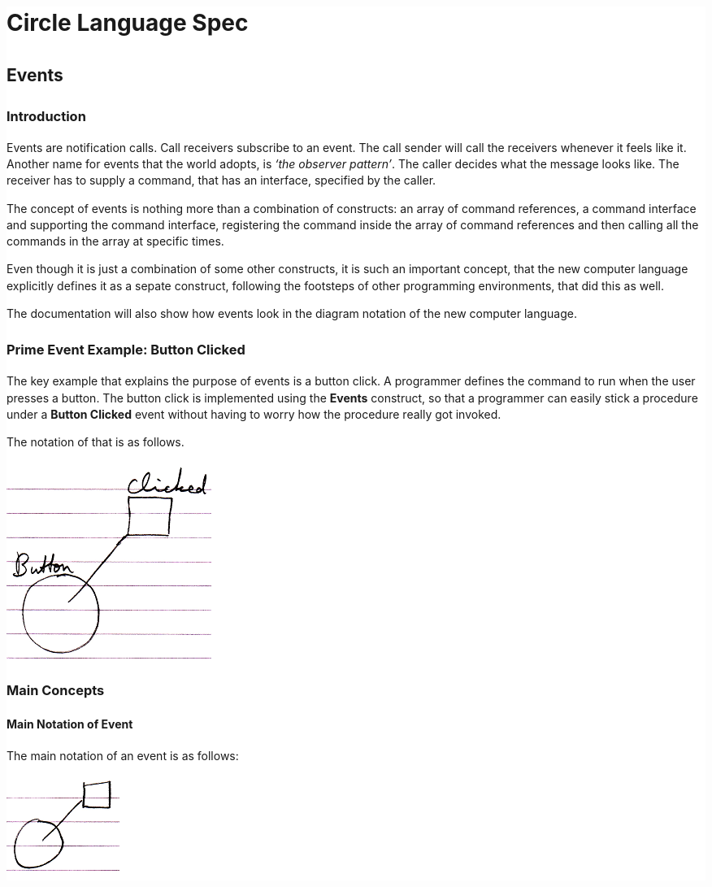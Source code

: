﻿Circle Language Spec
====================

Events
------

### Introduction

Events are notification calls. Call receivers subscribe to an event. The call sender will call the receivers whenever it feels like it. Another name for events that the world adopts, is *‘the observer pattern’*. The caller decides what the message looks like. The receiver has to supply a command, that has an interface, specified by the caller.

The concept of events is nothing more than a combination of constructs: an array of command references, a command interface and supporting the command interface, registering the command inside the array of command references and then calling all the commands in the array at specific times.

Even though it is just a combination of some other constructs, it is such an important concept, that the new computer language explicitly defines it as a sepate construct, following the footsteps of other programming environments, that did this as well.

The documentation will also show how events look in the diagram notation of the new computer language.

### Prime Event Example: Button Clicked

The key example that explains the purpose of events is a button click. A programmer defines the command to run when the user presses a button. The button click is implemented using the __Events__ construct, so that a programmer can easily stick a procedure under a __Button Clicked__ event without having to worry how the procedure really got invoked.

The notation of that is as follows.

![](images/1.%20Events.001.png)

### Main Concepts

#### Main Notation of Event

The main notation of an event is as follows:

![](images/1.%20Events.002.png)
